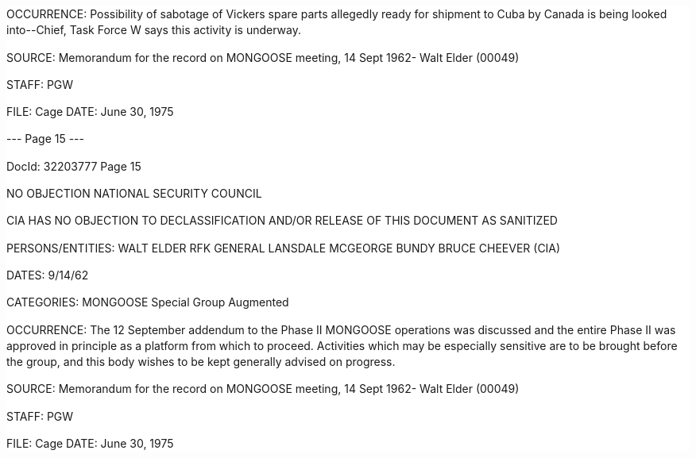 OCCURRENCE:
Possibility of sabotage of Vickers spare parts allegedly ready for shipment to Cuba
by Canada is being looked into--Chief, Task Force W says this activity is underway.

SOURCE:
Memorandum for the record on MONGOOSE meeting, 14 Sept 1962-
Walt Elder
(00049)

STAFF:
PGW

FILE: Cage
DATE: June 30, 1975

--- Page 15 ---

DocId: 32203777
Page 15

NO OBJECTION
NATIONAL SECURITY COUNCIL

CIA HAS NO OBJECTION TO
DECLASSIFICATION AND/OR
RELEASE OF THIS DOCUMENT
AS SANITIZED

PERSONS/ENTITIES:
WALT ELDER
RFK
GENERAL LANSDALE
MCGEORGE BUNDY
BRUCE CHEEVER (CIA)

DATES:
9/14/62

CATEGORIES:
MONGOOSE
Special Group Augmented

OCCURRENCE:
The 12 September addendum to the Phase II MONGOOSE operations was discussed and
the entire Phase II was approved in principle as a platform from which to proceed.
Activities which may be especially sensitive are to be brought before the group,
and this body wishes to be kept generally advised on progress.

SOURCE:
Memorandum for the record on MONGOOSE meeting, 14 Sept 1962-
Walt Elder
(00049)

STAFF:
PGW

FILE: Cage
DATE:
June 30, 1975
